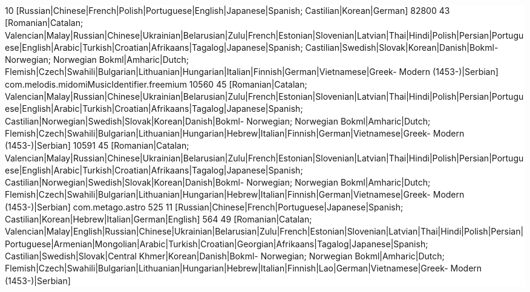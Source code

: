   <td align=right>10</td>
  <td>[Russian|Chinese|French|Polish|Portuguese|English|Japanese|Spanish;
  Castilian|Korean|German]</td>
 </tr>
 <tr height=12 style='height:12.0pt'>
  <td height=12 class=xl60 style='height:12.0pt;border-top:none;border-left:
  none'>82800</td>
  <td align=right>43</td>
  <td>[Romanian|Catalan;
  Valencian|Malay|Russian|Chinese|Ukrainian|Belarusian|Zulu|French|Estonian|Slovenian|Latvian|Thai|Hindi|Polish|Persian|Portuguese|English|Arabic|Turkish|Croatian|Afrikaans|Tagalog|Japanese|Spanish;
  Castilian|Swedish|Slovak|Korean|Danish|Bokml- Norwegian; Norwegian
  Bokml|Amharic|Dutch;
  Flemish|Czech|Swahili|Bulgarian|Lithuanian|Hungarian|Italian|Finnish|German|Vietnamese|Greek-
  Modern (1453-)|Serbian]</td>
 </tr>
 <tr height=12 style='height:12.0pt'>
  <td rowspan=2 height=24 class=xl60 style='height:24.0pt;border-top:none'>com.melodis.midomiMusicIdentifier.freemium</td>
  <td class=xl60 style='border-top:none;border-left:none'>10560</td>
  <td align=right>45</td>
  <td>[Romanian|Catalan;
  Valencian|Malay|Russian|Chinese|Ukrainian|Belarusian|Zulu|French|Estonian|Slovenian|Latvian|Thai|Hindi|Polish|Persian|Portuguese|English|Arabic|Turkish|Croatian|Afrikaans|Tagalog|Japanese|Spanish;
  Castilian|Norwegian|Swedish|Slovak|Korean|Danish|Bokml- Norwegian; Norwegian
  Bokml|Amharic|Dutch;
  Flemish|Czech|Swahili|Bulgarian|Lithuanian|Hungarian|Hebrew|Italian|Finnish|German|Vietnamese|Greek-
  Modern (1453-)|Serbian]</td>
 </tr>
 <tr height=12 style='height:12.0pt'>
  <td height=12 class=xl60 style='height:12.0pt;border-top:none;border-left:
  none'>10591</td>
  <td align=right>45</td>
  <td>[Romanian|Catalan;
  Valencian|Malay|Russian|Chinese|Ukrainian|Belarusian|Zulu|French|Estonian|Slovenian|Latvian|Thai|Hindi|Polish|Persian|Portuguese|English|Arabic|Turkish|Croatian|Afrikaans|Tagalog|Japanese|Spanish;
  Castilian|Norwegian|Swedish|Slovak|Korean|Danish|Bokml- Norwegian; Norwegian
  Bokml|Amharic|Dutch;
  Flemish|Czech|Swahili|Bulgarian|Lithuanian|Hungarian|Hebrew|Italian|Finnish|German|Vietnamese|Greek-
  Modern (1453-)|Serbian]</td>
 </tr>
 <tr height=12 style='height:12.0pt'>
  <td rowspan=2 height=24 class=xl60 style='height:24.0pt;border-top:none'>com.metago.astro</td>
  <td class=xl60 style='border-top:none;border-left:none'>525</td>
  <td align=right>11</td>
  <td>[Russian|Chinese|French|Portuguese|Japanese|Spanish;
  Castilian|Korean|Hebrew|Italian|German|English]</td>
 </tr>
 <tr height=12 style='height:12.0pt'>
  <td height=12 class=xl60 style='height:12.0pt;border-top:none;border-left:
  none'>564</td>
  <td align=right>49</td>
  <td>[Romanian|Catalan;
  Valencian|Malay|English|Russian|Chinese|Ukrainian|Belarusian|Zulu|French|Estonian|Slovenian|Latvian|Thai|Hindi|Polish|Persian|Portuguese|Armenian|Mongolian|Arabic|Turkish|Croatian|Georgian|Afrikaans|Tagalog|Japanese|Spanish;
  Castilian|Swedish|Slovak|Central Khmer|Korean|Danish|Bokml- Norwegian;
  Norwegian Bokml|Amharic|Dutch;
  Flemish|Czech|Swahili|Bulgarian|Lithuanian|Hungarian|Hebrew|Italian|Finnish|Lao|German|Vietnamese|Greek-
  Modern (1453-)|Serbian]</td>
 </tr>